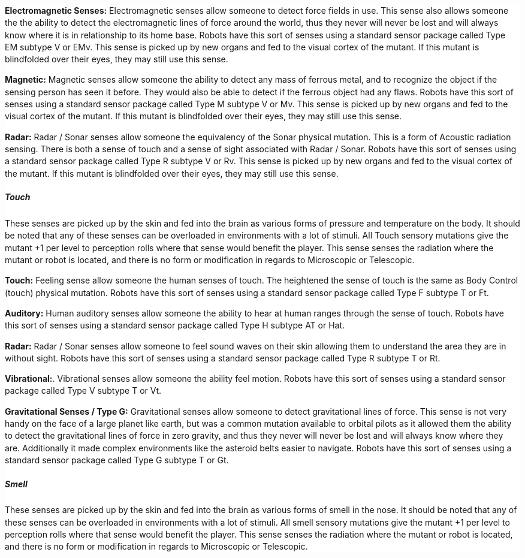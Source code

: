 **Electromagnetic Senses:** Electromagnetic senses allow someone to detect force fields in use.  This sense also allows someone the the ability to detect the electromagnetic lines of force around the world, thus they never will never be lost and will always know where it is in relationship to its home base.  Robots have this sort of senses using a standard sensor package called Type EM subtype V or EMv.  This sense is picked up by new organs and fed to the visual cortex of the mutant.  If this mutant is blindfolded over their eyes, they may still use this sense. 

**Magnetic:** Magnetic senses allow someone the ability to detect any mass of ferrous metal, and to recognize the object if the sensing person has seen it before.  They would also be able to detect if the ferrous object had any flaws.   Robots have this sort of senses using a standard sensor package called Type M subtype V or Mv.  This sense is picked up by new organs and fed to the visual cortex of the mutant.  If this mutant is blindfolded over their eyes, they may still use this sense.   

**Radar:** Radar / Sonar senses allow someone the equivalency of the Sonar physical mutation.  This is a form of Acoustic radiation sensing.  There is both a sense of touch and a sense of sight associated with Radar / Sonar.  Robots have this sort of senses using a standard sensor package called Type R subtype V or Rv.  This sense is picked up by new organs and fed to the visual cortex of the mutant.  If this mutant is blindfolded over their eyes, they may still use this sense. 

##### Touch

These senses are picked up by the skin and fed into the brain as various forms of pressure and temperature on the body.  It should be noted that any of these senses can be overloaded in environments with a lot of stimuli.  All Touch sensory mutations give the mutant +1 per level to perception rolls where that sense would benefit the player.  This sense senses the radiation where the mutant or robot is located, and there is no form or modification in regards to Microscopic or Telescopic. 

**Touch:** Feeling sense allow someone the human senses of touch.  The heightened the sense of touch is the same as Body Control (touch) physical mutation.  Robots have this sort of senses using a standard sensor package called Type F subtype T or Ft.  

**Auditory:** Human auditory senses allow someone the ability to hear at human ranges through the sense of touch.  Robots have this sort of senses using a standard sensor package called Type H subtype AT  or Hat.  

**Radar:** Radar / Sonar senses allow someone to feel sound waves on their skin allowing them to understand the area they are in without sight.  Robots have this sort of senses using a standard sensor package called Type R subtype T  or Rt. 

**Vibrational:**. Vibrational senses allow someone the ability feel motion.  Robots have this sort of senses using a standard sensor package called Type V subtype T  or Vt. 

**Gravitational Senses / Type G:** Gravitational senses allow someone to detect gravitational lines of force.  This sense is not very handy on the face of a large planet like earth, but was a common mutation available to orbital pilots as it allowed them the ability to detect the gravitational  lines of force in zero gravity, and thus they never will never be lost and will always know where they are.  Additionally it made complex environments like the asteroid belts easier to navigate.  Robots have this sort of senses using a standard sensor package called Type G subtype T or Gt. 

##### Smell

These senses are picked up by the skin and fed into the brain as various forms of smell in the nose.  It should be noted that any of these senses can be overloaded in environments with a lot of stimuli.  All smell sensory mutations give the mutant +1 per level to perception rolls where that sense would benefit the player.  This sense senses the radiation where the mutant or robot is located, and there is no form or modification in regards to Microscopic or Telescopic. 
